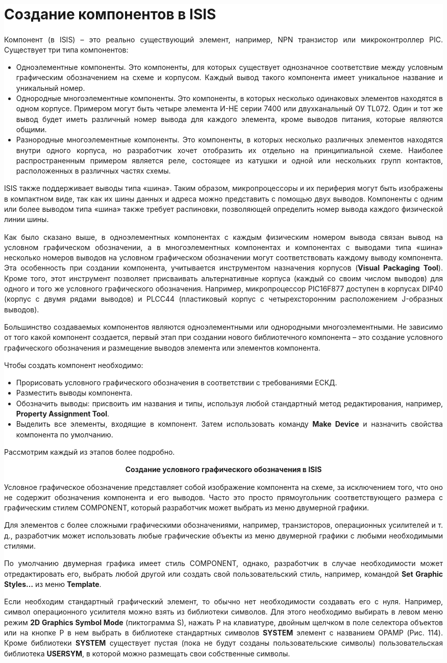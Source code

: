 # Создание компонентов в ISIS

<div style="text-align:justify;">	
	<p>Компонент (в ISIS) – это реально существующий элемент, например, NPN транзистор или микроконтроллер PIC. Существует три типа компонентов:</p>
	<ul>
		<li>Одноэлементные компоненты. Это компоненты, для которых существует однозначное соответствие между условным графическим обозначением на схеме и корпусом. Каждый вывод такого компонента имеет уникальное название и уникальный номер.</li>
		<li>Однородные многоэлементные компоненты. Это компоненты, в которых несколько одинаковых элементов находятся в одном корпусе. Примером могут быть четыре элемента И-НЕ серии 7400 или двухканальный ОУ TL072. Один и тот же вывод будет иметь различный номер вывода для каждого элемента, кроме выводов питания, которые являются общими.</li>
		<li>Разнородные многоэлементные компоненты. Это компоненты, в которых несколько различных элементов находятся внутри одного корпуса, но разработчик хочет отобразить их отдельно на принципиальной схеме. Наиболее распространенным примером является реле, состоящее из катушки и одной или нескольких групп контактов, расположенных в различных частях схемы.</li>
	</ul>
	<p>ISIS также поддерживает выводы типа «шина». Таким образом, микропроцессоры и их периферия могут быть изображены в компактном виде, так как их шины данных и адреса можно представить с помощью двух выводов. Компоненты с одним или более выводом типа «шина» также требует распиновки, позволяющей определить номер вывода каждого физической линии шины.</p>
	<p>Как было сказано выше, в одноэлементных компонентах с каждым физическим номером вывода связан вывод на условном графическом обозначении, а в многоэлементных компонентах и компонентах с выводами типа «шина» несколько номеров выводов на условном графическом обозначении могут соответствовать каждому выводу компонента. Эта особенность при создании компонента, учитывается инструментом назначения корпусов (<strong>Visual Packaging Tool</strong>). Кроме того, этот инструмент позволяет присваивать альтернативные корпуса (каждый со своим числом выводов) для одного и того же условного графического обозначения. Например, микропроцессор PIC16F877 доступен в корпусах DIP40 (корпус с двумя рядами выводов) и PLCC44 (пластиковый корпус с четырехсторонним расположением J-образных выводов).</p>
	<p>Большинство создаваемых компонентов являются одноэлементными или однородными многоэлементными. Не зависимо от того какой компонент создается, первый этап при создании нового библиотечного компонента – это создание условного графического обозначения и размещение выводов элемента или элементов компонента.</p>
	<p>Чтобы создать компонент необходимо:</p>
	<ul>
		<li>Прорисовать условного графического обозначения в соответствии с требованиями ЕСКД.</li>
		<li>Разместить выводы компонента.</li>
		<li>Обозначить выводы: присвоить им названия и типы, используя любой стандартный метод редактирования, например, <strong>Property Assignment Tool</strong>.</li>
		<li>Выделить все элементы, входящие в компонент. Затем использовать команду <strong>Make Device</strong> и назначить свойства компонента по умолчанию.</li>
	</ul>
	<p>Рассмотрим каждый из этапов более подробно.</p>
	<center><strong>Создание условного графического обозначения в ISIS</strong></center>
	<p>Условное графическое обозначение представляет собой изображение компонента на схеме, за исключением того, что оно не содержит обозначения компонента и его выводов. Часто это просто прямоугольник соответствующего размера с графическим стилем COMPONENT, который разработчик может выбрать из меню двумерной графики.</p>
	<p>Для элементов с более сложными графическими обозначениями, например, транзисторов, операционных усилителей и т. д., разработчик может использовать любые графические объекты из меню двумерной графики с любыми необходимыми стилями.</p>
	<p>По умолчанию двумерная графика имеет стиль COMPONENT, однако, разработчик в случае необходимости может отредактировать его, выбрать любой другой или создать свой пользовательский стиль, например, командой <strong>Set Graphic Styles…</strong> из меню <strong>Template</strong>.</p>
	<p>Если необходим стандартный графический элемент, то обычно нет необходимости создавать его с нуля. Например, символ операционного усилителя можно взять из библиотеки символов. Для этого необходимо выбирать в левом меню режим <strong>2D Graphics Symbol Mode</strong> (пиктограмма S), нажать P на клавиатуре, двойным щелчком в поле селектора объектов или на кнопке P в нем выбрать в библиотеке стандартных символов <strong>SYSTEM</strong> элемент с названием OPAMP (Рис. 114). Кроме библиотеки <strong>SYSTEM</strong> существует пустая (пока не будут созданы пользовательские символы) пользовательская библиотека <strong>USERSYM</strong>, в которой можно размещать свои собственные символы.</p>